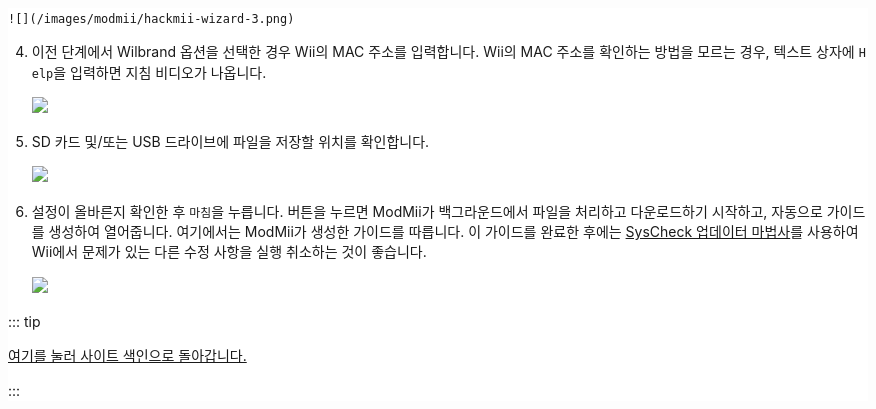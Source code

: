     ![](/images/modmii/hackmii-wizard-3.png)

4. 이전 단계에서 Wilbrand 옵션을 선택한 경우 Wii의 MAC 주소를 입력합니다. Wii의 MAC 주소를 확인하는 방법을 모르는 경우, 텍스트 상자에 `Help`을 입력하면 지침 비디오가 나옵니다.

    ![](/images/modmii/hackmii-wizard-4.png)

5. SD 카드 및/또는 USB 드라이브에 파일을 저장할 위치를 확인합니다.

    ![](/images/modmii/modmii-wizard-12.png)

6. 설정이 올바른지 확인한 후 `마침`을 누릅니다. 버튼을 누르면 ModMii가 백그라운드에서 파일을 처리하고 다운로드하기 시작하고, 자동으로 가이드를 생성하여 열어줍니다. 여기에서는 ModMii가 생성한 가이드를 따릅니다. 이 가이드를 완료한 후에는 [SysCheck 업데이터 마법사](#syscheck-updater-wizard)를 사용하여 Wii에서 문제가 있는 다른 수정 사항을 실행 취소하는 것이 좋습니다.

    ![](/images/modmii/hackmii-wizard-5.png)

::: tip

[여기를 눌러 사이트 색인으로 돌아갑니다.](site-navigation)

:::
